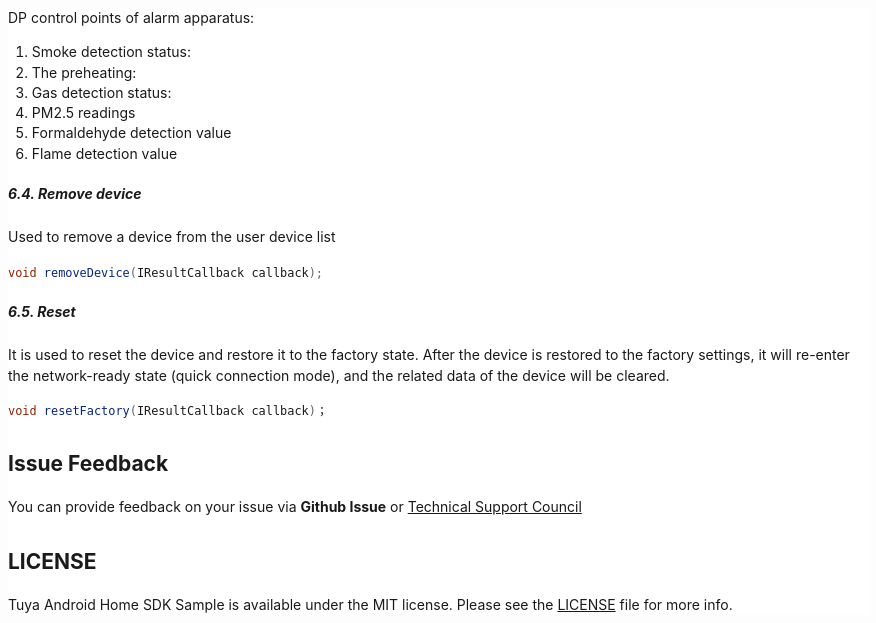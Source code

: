 DP control points of alarm apparatus:

1. Smoke detection status:
2. The preheating:
3. Gas detection status:
4. PM2.5 readings
5. Formaldehyde detection value
6. Flame detection value

##### 6.4. Remove device

Used to remove a device from the user device list

```java
void removeDevice(IResultCallback callback);
```

##### 6.5. Reset

It is used to reset the device and restore it to the factory state. After the device is restored to the factory settings, it will re-enter the network-ready state (quick connection mode), and the related data of the device will be cleared.

```java
void resetFactory(IResultCallback callback)；
```



## Issue Feedback

You can provide feedback on your issue via **Github Issue** or [Technical Support Council](https://service.console.tuya.com)

## LICENSE

Tuya Android Home SDK Sample is available under the MIT license. Please see the [LICENSE]() file for more info.


